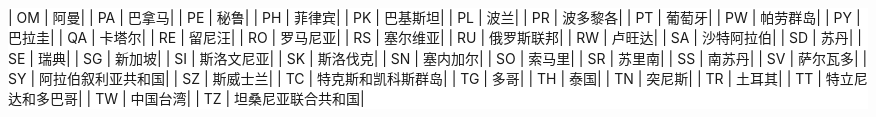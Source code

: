 | OM | 阿曼|
| PA | 巴拿马|
| PE | 秘鲁|
| PH | 菲律宾|
| PK | 巴基斯坦|
| PL | 波兰|
| PR | 波多黎各|
| PT | 葡萄牙|
| PW | 帕劳群岛|
| PY | 巴拉圭|
| QA | 卡塔尔|
| RE | 留尼汪|
| RO | 罗马尼亚|
| RS | 塞尔维亚|
| RU | 俄罗斯联邦|
| RW | 卢旺达|
| SA | 沙特阿拉伯|
| SD | 苏丹|
| SE | 瑞典|
| SG | 新加坡|
| SI | 斯洛文尼亚|
| SK | 斯洛伐克|
| SN | 塞内加尔|
| SO | 索马里|
| SR | 苏里南|
| SS | 南苏丹|
| SV | 萨尔瓦多|
| SY | 阿拉伯叙利亚共和国|
| SZ | 斯威士兰|
| TC | 特克斯和凯科斯群岛|
| TG | 多哥|
| TH | 泰国|
| TN | 突尼斯|
| TR | 土耳其|
| TT | 特立尼达和多巴哥|
| TW | 中国台湾|
| TZ | 坦桑尼亚联合共和国|